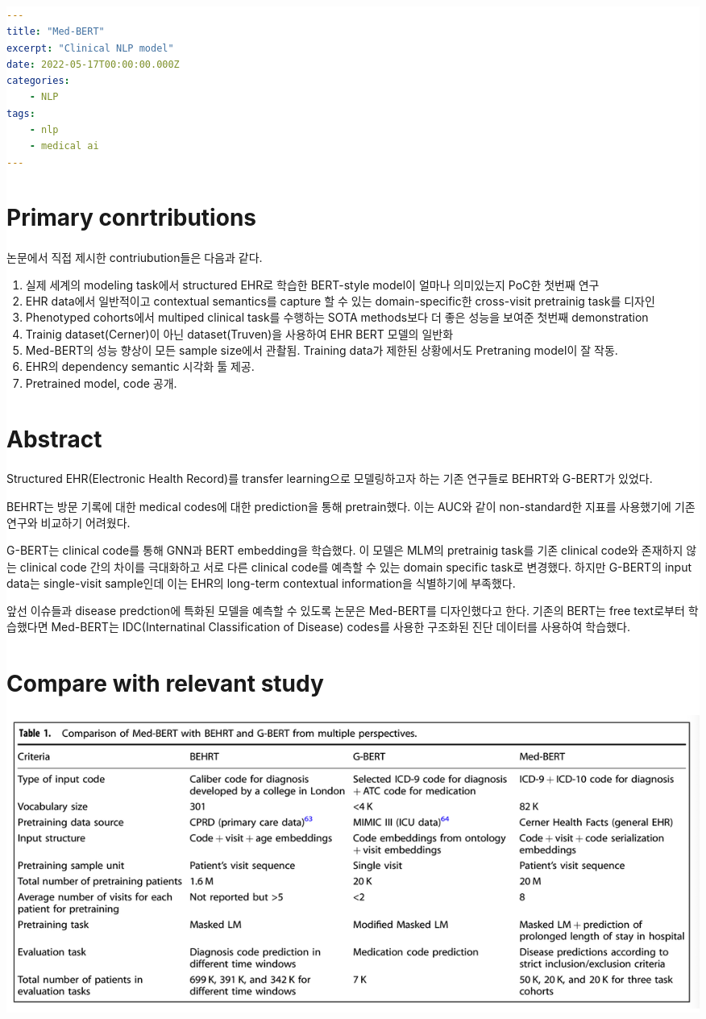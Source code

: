 ```yaml
---
title: "Med-BERT"
excerpt: "Clinical NLP model"
date: 2022-05-17T00:00:00.000Z
categories:
    - NLP
tags:
    - nlp
    - medical ai
---
```


# Primary conrtributions

논문에서 직접 제시한 contriubution들은 다음과 같다.
1. 실제 세계의 modeling task에서 structured EHR로 학습한 BERT-style model이 얼마나 의미있는지 PoC한 첫번째 연구
2. EHR data에서 일반적이고 contextual semantics를 capture 할 수 있는 domain-specific한 cross-visit pretrainig task를 디자인
3. Phenotyped cohorts에서 multiped clinical task를 수행하는 SOTA methods보다 더 좋은 성능을 보여준 첫번째 demonstration
4. Trainig dataset(Cerner)이 아닌 dataset(Truven)을 사용하여 EHR BERT 모델의 일반화 
5. Med-BERT의 성능 향상이 모든 sample size에서 관촬됨. Training data가 제한된 상황에서도 Pretraning model이 잘 작동.
6. EHR의 dependency semantic 시각화 툴 제공.
7. Pretrained model, code 공개.


# Abstract
Structured EHR(Electronic Health Record)를 transfer learning으로 모델링하고자 하는 기존 연구들로 BEHRT와 G-BERT가 있었다.

BEHRT는 방문 기록에 대한 medical codes에 대한 prediction을 통해 pretrain했다. 이는 AUC와 같이 non-standard한 지표를 사용했기에 기존 연구와 비교하기 어려웠다. 

G-BERT는 clinical code를 통해 GNN과 BERT embedding을 학습했다. 이 모델은 MLM의 pretrainig task를 기존 clinical code와 존재하지 않는 clinical code 간의 차이를 극대화하고 서로 다른 clinical code를 예측할 수 있는 domain specific task로 변경했다. 하지만 G-BERT의 input data는 single-visit sample인데 이는 EHR의 long-term contextual information을 식별하기에 부족했다.

앞선 이슈들과 disease predction에 특화된 모델을 예측할 수 있도록 논문은 Med-BERT를 디자인했다고 한다. 기존의 BERT는 free text로부터 학습했다면 Med-BERT는 IDC(Internatinal Classification of Disease) codes를 사용한 구조화된 진단 데이터를 사용하여 학습했다. 

# Compare with relevant study
![](/assets/images/Med-BERT/20220517112753.png)  
